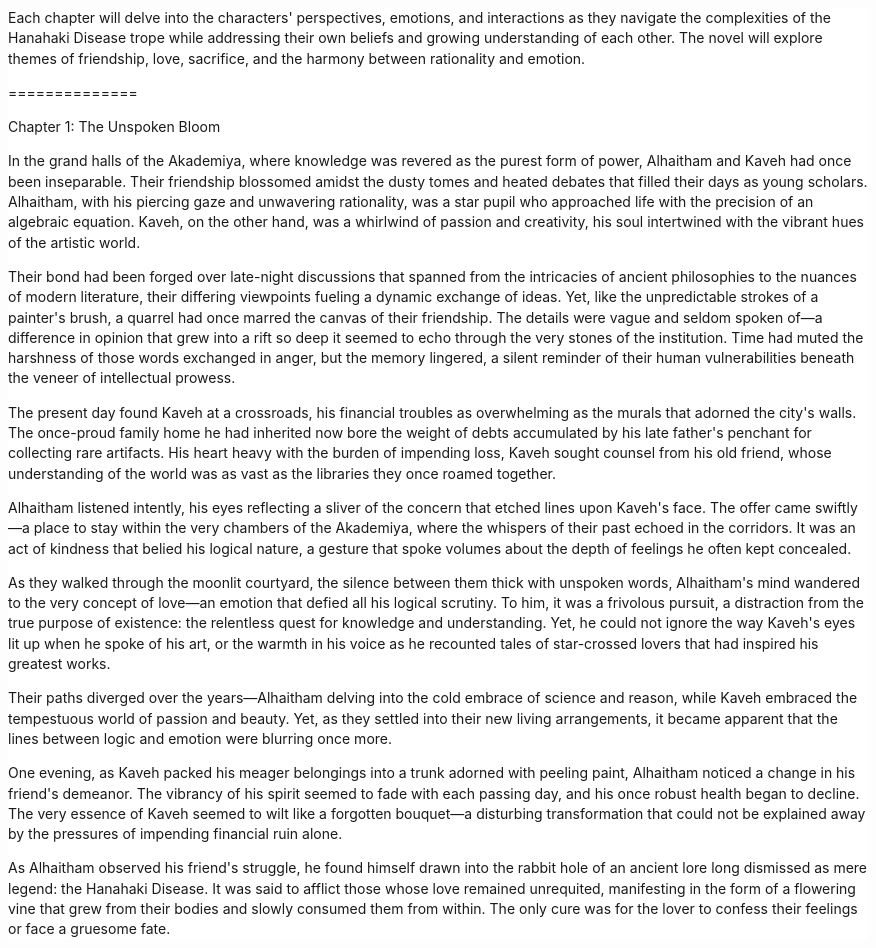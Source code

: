 Each chapter will delve into the characters' perspectives, emotions, and interactions as they navigate the complexities of the Hanahaki Disease trope while addressing their own beliefs and growing understanding of each other. The novel will explore themes of friendship, love, sacrifice, and the harmony between rationality and emotion.


==============



Chapter 1: The Unspoken Bloom

In the grand halls of the Akademiya, where knowledge was revered as the purest form of power, Alhaitham and Kaveh had once been inseparable. Their friendship blossomed amidst the dusty tomes and heated debates that filled their days as young scholars. Alhaitham, with his piercing gaze and unwavering rationality, was a star pupil who approached life with the precision of an algebraic equation. Kaveh, on the other hand, was a whirlwind of passion and creativity, his soul intertwined with the vibrant hues of the artistic world.

Their bond had been forged over late-night discussions that spanned from the intricacies of ancient philosophies to the nuances of modern literature, their differing viewpoints fueling a dynamic exchange of ideas. Yet, like the unpredictable strokes of a painter's brush, a quarrel had once marred the canvas of their friendship. The details were vague and seldom spoken of—a difference in opinion that grew into a rift so deep it seemed to echo through the very stones of the institution. Time had muted the harshness of those words exchanged in anger, but the memory lingered, a silent reminder of their human vulnerabilities beneath the veneer of intellectual prowess.

The present day found Kaveh at a crossroads, his financial troubles as overwhelming as the murals that adorned the city's walls. The once-proud family home he had inherited now bore the weight of debts accumulated by his late father's penchant for collecting rare artifacts. His heart heavy with the burden of impending loss, Kaveh sought counsel from his old friend, whose understanding of the world was as vast as the libraries they once roamed together.

Alhaitham listened intently, his eyes reflecting a sliver of the concern that etched lines upon Kaveh's face. The offer came swiftly—a place to stay within the very chambers of the Akademiya, where the whispers of their past echoed in the corridors. It was an act of kindness that belied his logical nature, a gesture that spoke volumes about the depth of feelings he often kept concealed.

As they walked through the moonlit courtyard, the silence between them thick with unspoken words, Alhaitham's mind wandered to the very concept of love—an emotion that defied all his logical scrutiny. To him, it was a frivolous pursuit, a distraction from the true purpose of existence: the relentless quest for knowledge and understanding. Yet, he could not ignore the way Kaveh's eyes lit up when he spoke of his art, or the warmth in his voice as he recounted tales of star-crossed lovers that had inspired his greatest works.

Their paths diverged over the years—Alhaitham delving into the cold embrace of science and reason, while Kaveh embraced the tempestuous world of passion and beauty. Yet, as they settled into their new living arrangements, it became apparent that the lines between logic and emotion were blurring once more.

One evening, as Kaveh packed his meager belongings into a trunk adorned with peeling paint, Alhaitham noticed a change in his friend's demeanor. The vibrancy of his spirit seemed to fade with each passing day, and his once robust health began to decline. The very essence of Kaveh seemed to wilt like a forgotten bouquet—a disturbing transformation that could not be explained away by the pressures of impending financial ruin alone.

As Alhaitham observed his friend's struggle, he found himself drawn into the rabbit hole of an ancient lore long dismissed as mere legend: the Hanahaki Disease. It was said to afflict those whose love remained unrequited, manifesting in the form of a flowering vine that grew from their bodies and slowly consumed them from within. The only cure was for the lover to confess their feelings or face a gruesome fate.
